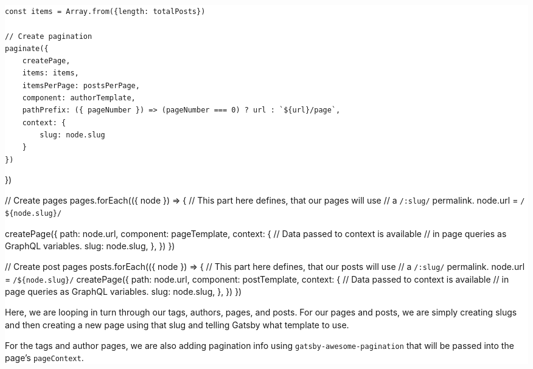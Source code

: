     const items = Array.from({length: totalPosts})

    // Create pagination
    paginate({
        createPage,
        items: items,
        itemsPerPage: postsPerPage,
        component: authorTemplate,
        pathPrefix: ({ pageNumber }) => (pageNumber === 0) ? url : `${url}/page`,
        context: {
            slug: node.slug
        }
    })
})

// Create pages
pages.forEach(({ node }) => {
  // This part here defines, that our pages will use
  // a `/:slug/` permalink.
  node.url = `/${node.slug}/`

  createPage({
      path: node.url,
      component: pageTemplate,
      context: {
          // Data passed to context is available
          // in page queries as GraphQL variables.
          slug: node.slug,
      },
  })
})

// Create post pages
posts.forEach(({ node }) => {
    // This part here defines, that our posts will use
    // a `/:slug/` permalink.
    node.url = `/${node.slug}/`
    createPage({
        path: node.url,
        component: postTemplate,
        context: {
            // Data passed to context is available
            // in page queries as GraphQL variables.
            slug: node.slug,
        },
    })
})
</code></pre>

Here, we are looping in turn through our tags, authors, pages, and posts. For our pages and posts, we are simply creating slugs and then creating a new page using that slug and telling Gatsby what template to use.

For the tags and author pages, we are also adding pagination info using `gatsby-awesome-pagination` that will be passed into the page’s `pageContext`.
